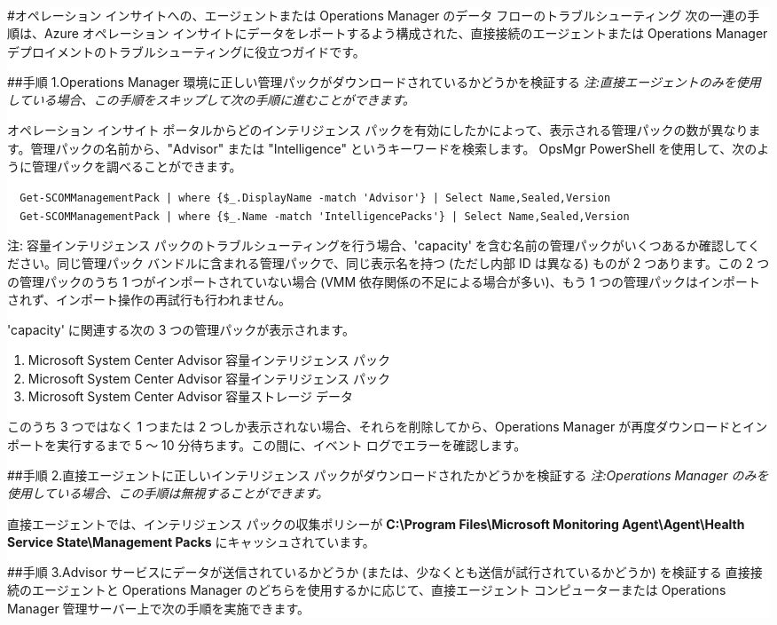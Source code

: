 <properties 
	pageTitle="オペレーション インサイト - エージェントまたは Operations Manager のデータ フローのトラブルシューティング" 
	description="Azure オペレーション インサイトへの、直接接続のエージェントおよび Operations Manager のデータ フローに関する問題のトラブルシューティング方法を説明します。" 
	services="operational-insights" 
	documentationCenter="" 
	authors="dani3l3" 
	manager="jwhit" 
	editor=""/>

<tags 
	ms.service="operational-insights" 
	ms.workload="appservices" 
	ms.tgt_pltfrm="na" 
	ms.devlang="na" 
	ms.topic="article" 
	ms.date="2/23/2015" 
	ms.author="dmuscett"/>


#オペレーション インサイトへの、エージェントまたは Operations Manager のデータ フローのトラブルシューティング
次の一連の手順は、Azure オペレーション インサイトにデータをレポートするよう構成された、直接接続のエージェントまたは Operations Manager デプロイメントのトラブルシューティングに役立つガイドです。

##手順 1.Operations Manager 環境に正しい管理パックがダウンロードされているかどうかを検証する
*注:直接エージェントのみを使用している場合、この手順をスキップして次の手順に進むことができます。*

オペレーション インサイト ポータルからどのインテリジェンス パックを有効にしたかによって、表示される管理パックの数が異なります。管理パックの名前から、"Advisor" または "Intelligence" というキーワードを検索します。 
OpsMgr PowerShell を使用して、次のように管理パックを調べることができます。

      Get-SCOMManagementPack | where {$_.DisplayName -match 'Advisor'} | Select Name,Sealed,Version
      Get-SCOMManagementPack | where {$_.Name -match 'IntelligencePacks'} | Select Name,Sealed,Version
    
注: 容量インテリジェンス パックのトラブルシューティングを行う場合、'capacity' を含む名前の管理パックがいくつあるか確認してください。同じ管理パック バンドルに含まれる管理パックで、同じ表示名を持つ (ただし内部 ID は異なる) ものが 2 つあります。この 2 つの管理パックのうち 1 つがインポートされていない場合 (VMM 依存関係の不足による場合が多い)、もう 1 つの管理パックはインポートされず、インポート操作の再試行も行われません。

'capacity' に関連する次の 3 つの管理パックが表示されます。
1. Microsoft System Center Advisor 容量インテリジェンス パック 
1. Microsoft System Center Advisor 容量インテリジェンス パック 
1. Microsoft System Center Advisor 容量ストレージ データ 

このうち 3 つではなく 1 つまたは 2 つしか表示されない場合、それらを削除してから、Operations Manager が再度ダウンロードとインポートを実行するまで 5 ～ 10 分待ちます。この間に、イベント ログでエラーを確認します。

##手順 2.直接エージェントに正しいインテリジェンス パックがダウンロードされたかどうかを検証する
*注:Operations Manager のみを使用している場合、この手順は無視することができます。*

直接エージェントでは、インテリジェンス パックの収集ポリシーが **C:\Program Files\Microsoft Monitoring Agent\Agent\Health Service State\Management Packs** にキャッシュされています。


##手順 3.Advisor サービスにデータが送信されているかどうか (または、少なくとも送信が試行されているかどうか) を検証する
直接接続のエージェントと Operations Manager のどちらを使用するかに応じて、直接エージェント コンピューターまたは Operations Manager 管理サーバー上で次の手順を実施できます。
